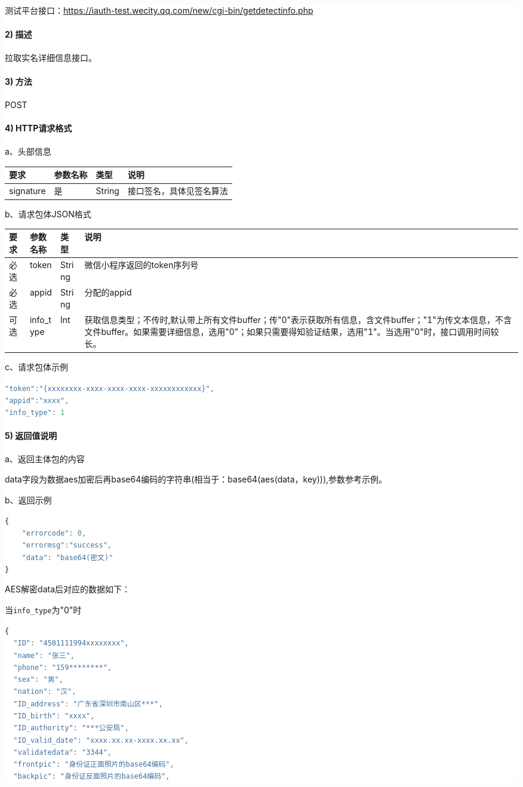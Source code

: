 
测试平台接口：https://iauth-test.wecity.qq.com/new/cgi-bin/getdetectinfo.php

#### 2)  描述

拉取实名详细信息接口。

#### 3)  方法

POST

#### 4)  HTTP请求格式

a、头部信息

| 要求        | 参数名称 | 类型     | 说明             |
| :-------- | :--- | :----- | :------------- |
| signature | 是    | String | 接口签名，具体见签名算法 |

b、请求包体JSON格式

| 要求   | 参数名称       | 类型     | 说明                                       |
| :--- | :--------- | :----- | :--------------------------------------- |
| 必选   | token      | String | 微信小程序返回的token序列号                         |
| 必选   | appid      | String | 分配的appid                                 |
| 可选   | info_type  | Int    | 获取信息类型；不传时,默认带上所有文件buffer；传"0"表示获取所有信息，含文件buffer；"1"为传文本信息，不含文件buffer。如果需要详细信息，选用"0"；如果只需要得知验证结果，选用"1"。当选用"0"时，接口调用时间较长。 |

c、请求包体示例

```js
"token":"{xxxxxxxx-xxxx-xxxx-xxxx-xxxxxxxxxxxx}",
"appid":"xxxx",
"info_type": 1
```

#### 5)  返回值说明

a、返回主体包的内容 

data字段为数据aes加密后再base64编码的字符串(相当于：base64(aes(data，key))),参数参考示例。

b、返回示例

```js
{
	"errorcode": 0,
	"errormsg":"success",
	"data": "base64(密文)"
}
```

AES解密data后对应的数据如下：

当`info_type`为"0"时

```js
{
  "ID": "4501111994xxxxxxxx",
  "name": "张三",
  "phone": "159********",
  "sex": "男",
  "nation": "汉",
  "ID_address": "广东省深圳市南山区***",
  "ID_birth": "xxxx",
  "ID_authority": "***公安局",
  "ID_valid_date": "xxxx.xx.xx-xxxx.xx.xx",
  "validatedata": "3344",
  "frontpic": "身份证正面照片的base64编码",
  "backpic": "身份证反面照片的base64编码",
```